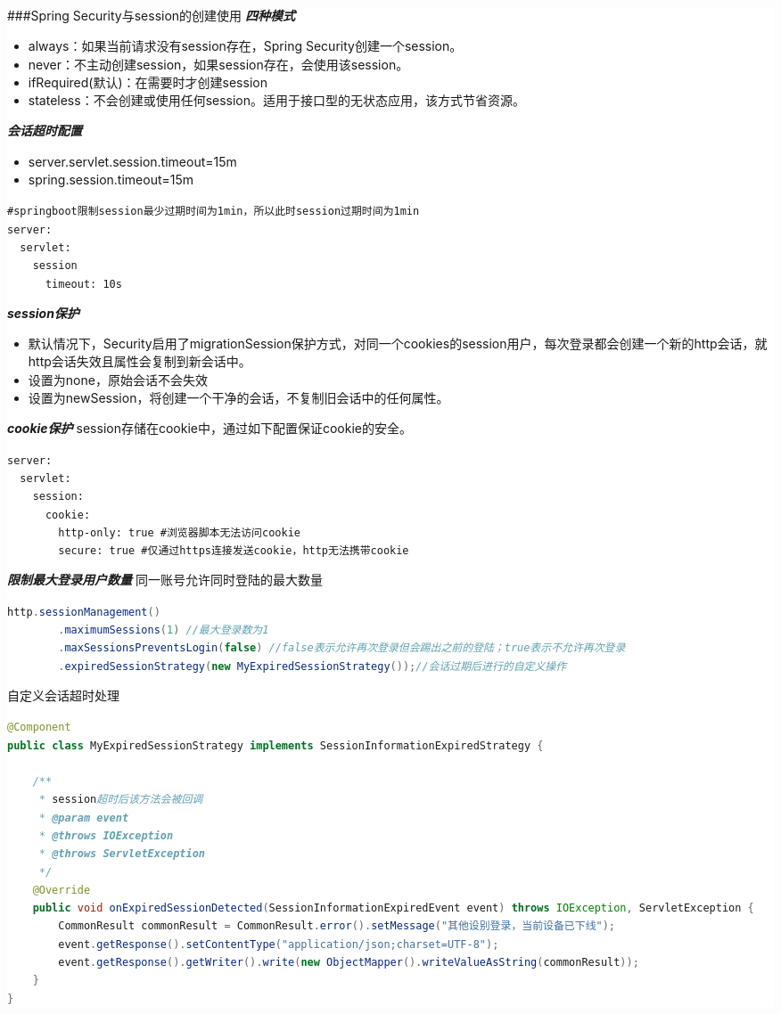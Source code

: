 
###Spring Security与session的创建使用
***四种模式***
- always：如果当前请求没有session存在，Spring Security创建一个session。
- never：不主动创建session，如果session存在，会使用该session。
- ifRequired(默认)：在需要时才创建session
- stateless：不会创建或使用任何session。适用于接口型的无状态应用，该方式节省资源。


***会话超时配置***
- server.servlet.session.timeout=15m
- spring.session.timeout=15m
```xml
#springboot限制session最少过期时间为1min，所以此时session过期时间为1min
server:
  servlet:
    session
      timeout: 10s
```


***session保护***
- 默认情况下，Security启用了migrationSession保护方式，对同一个cookies的session用户，每次登录都会创建一个新的http会话，就http会话失效且属性会复制到新会话中。
- 设置为none，原始会话不会失效
- 设置为newSession，将创建一个干净的会话，不复制旧会话中的任何属性。

***cookie保护***
session存储在cookie中，通过如下配置保证cookie的安全。
```xml
server:
  servlet:
    session:
      cookie:
        http-only: true #浏览器脚本无法访问cookie
        secure: true #仅通过https连接发送cookie，http无法携带cookie
```

***限制最大登录用户数量***
同一账号允许同时登陆的最大数量
```java
http.sessionManagement()
        .maximumSessions(1) //最大登录数为1
        .maxSessionsPreventsLogin(false) //false表示允许再次登录但会踢出之前的登陆；true表示不允许再次登录
        .expiredSessionStrategy(new MyExpiredSessionStrategy());//会话过期后进行的自定义操作
```

自定义会话超时处理
```java
@Component
public class MyExpiredSessionStrategy implements SessionInformationExpiredStrategy {

    /**
     * session超时后该方法会被回调
     * @param event
     * @throws IOException
     * @throws ServletException
     */
    @Override
    public void onExpiredSessionDetected(SessionInformationExpiredEvent event) throws IOException, ServletException {
        CommonResult commonResult = CommonResult.error().setMessage("其他设别登录，当前设备已下线");
        event.getResponse().setContentType("application/json;charset=UTF-8");
        event.getResponse().getWriter().write(new ObjectMapper().writeValueAsString(commonResult));
    }
}
```
